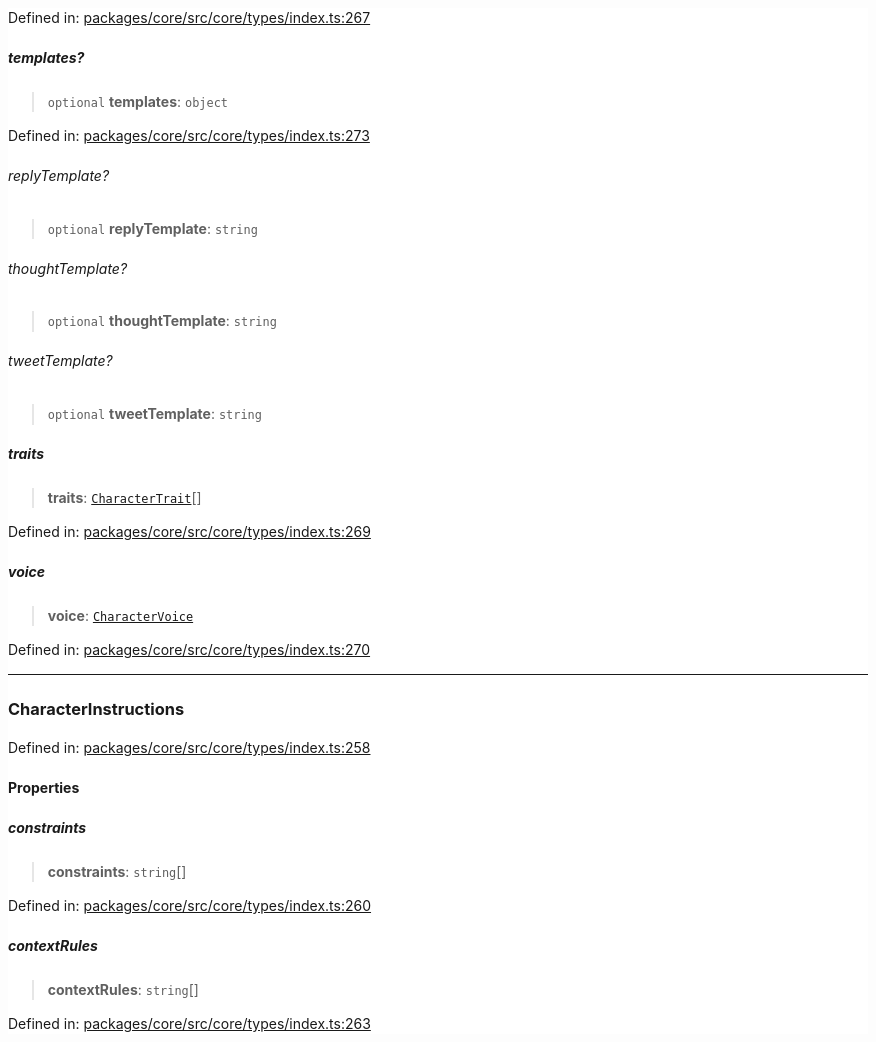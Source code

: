 Defined in: [packages/core/src/core/types/index.ts:267](https://github.com/frontboat/daydreams-lootsurvivor/blob/d67b2f3397494c04d69d93c255da6bfe11dd2d6f/packages/core/src/core/types/index.ts#L267)

##### templates?

> `optional` **templates**: `object`

Defined in: [packages/core/src/core/types/index.ts:273](https://github.com/frontboat/daydreams-lootsurvivor/blob/d67b2f3397494c04d69d93c255da6bfe11dd2d6f/packages/core/src/core/types/index.ts#L273)

###### replyTemplate?

> `optional` **replyTemplate**: `string`

###### thoughtTemplate?

> `optional` **thoughtTemplate**: `string`

###### tweetTemplate?

> `optional` **tweetTemplate**: `string`

##### traits

> **traits**: [`CharacterTrait`](Types.md#charactertrait)[]

Defined in: [packages/core/src/core/types/index.ts:269](https://github.com/frontboat/daydreams-lootsurvivor/blob/d67b2f3397494c04d69d93c255da6bfe11dd2d6f/packages/core/src/core/types/index.ts#L269)

##### voice

> **voice**: [`CharacterVoice`](Types.md#charactervoice)

Defined in: [packages/core/src/core/types/index.ts:270](https://github.com/frontboat/daydreams-lootsurvivor/blob/d67b2f3397494c04d69d93c255da6bfe11dd2d6f/packages/core/src/core/types/index.ts#L270)

***

### CharacterInstructions

Defined in: [packages/core/src/core/types/index.ts:258](https://github.com/frontboat/daydreams-lootsurvivor/blob/d67b2f3397494c04d69d93c255da6bfe11dd2d6f/packages/core/src/core/types/index.ts#L258)

#### Properties

##### constraints

> **constraints**: `string`[]

Defined in: [packages/core/src/core/types/index.ts:260](https://github.com/frontboat/daydreams-lootsurvivor/blob/d67b2f3397494c04d69d93c255da6bfe11dd2d6f/packages/core/src/core/types/index.ts#L260)

##### contextRules

> **contextRules**: `string`[]

Defined in: [packages/core/src/core/types/index.ts:263](https://github.com/frontboat/daydreams-lootsurvivor/blob/d67b2f3397494c04d69d93c255da6bfe11dd2d6f/packages/core/src/core/types/index.ts#L263)
